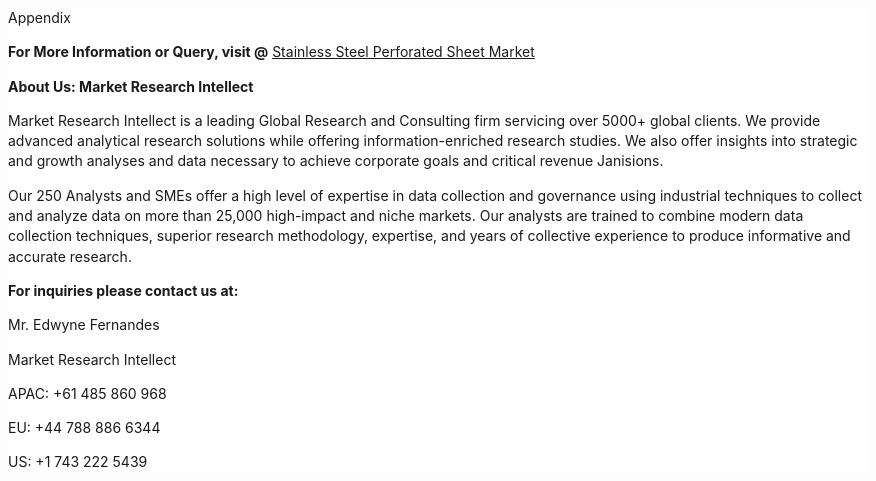 Appendix</span></em></p><p><span class="font-[700]"><strong>For More Information or Query, visit&nbsp;@</strong>&nbsp;</span><span class="font-[700]"><a href="https://www.marketresearchintellect.com/product/global-stainless-steel-perforated-sheet-market/?utm_source=Linkedin&utm_medium=838" target="_blank" data-tracking-control-name="article-ssr-frontend-pulse_little-text-block" data-tracking-will-navigate="" data-test-link="">Stainless Steel Perforated Sheet Market</a></span></p><p><strong><span class="font-[700]">About Us: Market Research Intellect</span></strong></p><p><span class="">Market Research Intellect is a leading Global Research and Consulting firm servicing over 5000+ global clients. We provide advanced analytical research solutions while offering information-enriched research studies.&nbsp;</span>We also offer insights into strategic and growth analyses and data necessary to achieve corporate goals and critical revenue Janisions.</p><p><span class="">Our 250 Analysts and SMEs offer a high level of expertise in data collection and governance using industrial techniques to collect and analyze data on more than 25,000 high-impact and niche markets. Our analysts are trained to combine modern data collection techniques, superior research methodology, expertise, and years of collective experience to produce informative and accurate research.</span></p><p><strong>For inquiries please contact us at:</strong></p><p>Mr. Edwyne Fernandes</p><p>Market Research Intellect</p><p>APAC: +61 485 860 968</p><p>EU: +44 788 886 6344</p><p>US: +1 743 222 5439</p>
